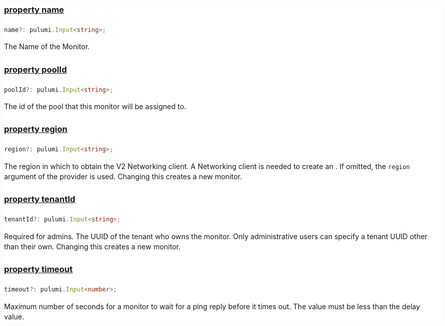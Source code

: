 <h3 class="pdoc-member-header">
<a class="pdoc-child-name" href="/loadbalancer/monitor.ts#L181">property name</a>
</h3>

```typescript
name?: pulumi.Input<string>;
```


The Name of the Monitor.

<h3 class="pdoc-member-header">
<a class="pdoc-child-name" href="/loadbalancer/monitor.ts#L185">property poolId</a>
</h3>

```typescript
poolId?: pulumi.Input<string>;
```


The id of the pool that this monitor will be assigned to.

<h3 class="pdoc-member-header">
<a class="pdoc-child-name" href="/loadbalancer/monitor.ts#L192">property region</a>
</h3>

```typescript
region?: pulumi.Input<string>;
```


The region in which to obtain the V2 Networking client.
A Networking client is needed to create an . If omitted, the
`region` argument of the provider is used. Changing this creates a new
monitor.

<h3 class="pdoc-member-header">
<a class="pdoc-child-name" href="/loadbalancer/monitor.ts#L198">property tenantId</a>
</h3>

```typescript
tenantId?: pulumi.Input<string>;
```


Required for admins. The UUID of the tenant who owns
the monitor.  Only administrative users can specify a tenant UUID
other than their own. Changing this creates a new monitor.

<h3 class="pdoc-member-header">
<a class="pdoc-child-name" href="/loadbalancer/monitor.ts#L204">property timeout</a>
</h3>

```typescript
timeout?: pulumi.Input<number>;
```


Maximum number of seconds for a monitor to wait for a
ping reply before it times out. The value must be less than the delay
value.
